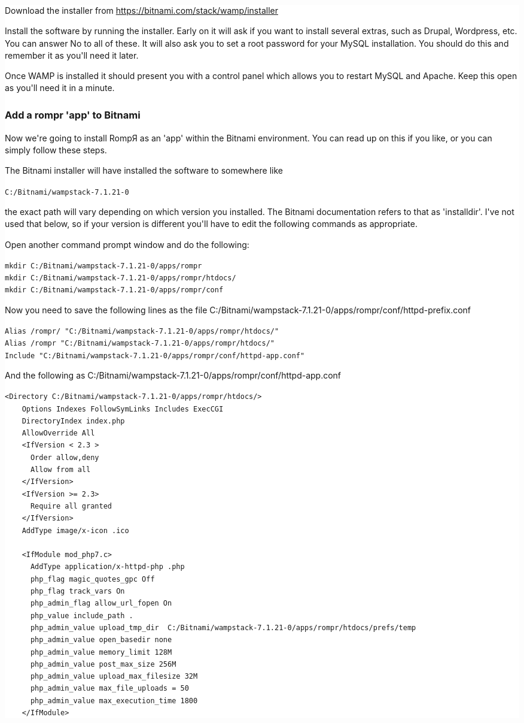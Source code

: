 Download the installer from https://bitnami.com/stack/wamp/installer

Install the software by running the installer. Early on it will ask if you want to install several extras, such as Drupal, Wordpress, etc. You can answer No to all of these. It will also ask you to set a root password for your MySQL installation. You should do this and remember it as you'll need it later.

Once WAMP is installed it should present you with a control panel which allows you to restart MySQL and Apache. Keep this open as you'll need it in a minute.

### Add a rompr 'app' to Bitnami

Now we're going to install RompЯ as an 'app' within the Bitnami environment. You can read up on this if you like, or you can simply follow these steps.

The Bitnami installer will have installed the software to somewhere like

    C:/Bitnami/wampstack-7.1.21-0

 the exact path will vary depending on which version you installed. The Bitnami documentation refers to that as 'installdir'. I've not used that below, so if your version is different you'll have to edit the following commands as appropriate.

 Open another command prompt window and do the following:

    mkdir C:/Bitnami/wampstack-7.1.21-0/apps/rompr
    mkdir C:/Bitnami/wampstack-7.1.21-0/apps/rompr/htdocs/
    mkdir C:/Bitnami/wampstack-7.1.21-0/apps/rompr/conf

Now you need to save the following lines as the file C:/Bitnami/wampstack-7.1.21-0/apps/rompr/conf/httpd-prefix.conf

    Alias /rompr/ "C:/Bitnami/wampstack-7.1.21-0/apps/rompr/htdocs/"
    Alias /rompr "C:/Bitnami/wampstack-7.1.21-0/apps/rompr/htdocs/"
    Include "C:/Bitnami/wampstack-7.1.21-0/apps/rompr/conf/httpd-app.conf"

And the following as C:/Bitnami/wampstack-7.1.21-0/apps/rompr/conf/httpd-app.conf

    <Directory C:/Bitnami/wampstack-7.1.21-0/apps/rompr/htdocs/>
        Options Indexes FollowSymLinks Includes ExecCGI
        DirectoryIndex index.php
        AllowOverride All
        <IfVersion < 2.3 >
          Order allow,deny
          Allow from all
        </IfVersion>
        <IfVersion >= 2.3>
          Require all granted
        </IfVersion>
        AddType image/x-icon .ico

        <IfModule mod_php7.c>
          AddType application/x-httpd-php .php
          php_flag magic_quotes_gpc Off
          php_flag track_vars On
          php_admin_flag allow_url_fopen On
          php_value include_path .
          php_admin_value upload_tmp_dir  C:/Bitnami/wampstack-7.1.21-0/apps/rompr/htdocs/prefs/temp
          php_admin_value open_basedir none
          php_admin_value memory_limit 128M
          php_admin_value post_max_size 256M
          php_admin_value upload_max_filesize 32M
          php_admin_value max_file_uploads = 50                
          php_admin_value max_execution_time 1800         
        </IfModule>
